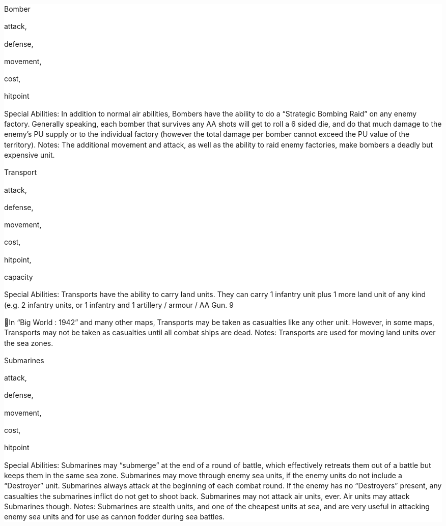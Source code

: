 Bomber

attack,

defense,

movement,

cost,

hitpoint

Special Abilities:
In addition to normal air abilities, Bombers have the ability to do a “Strategic Bombing Raid” on
any enemy factory. Generally speaking, each bomber that survives any AA shots will get to roll a 6
sided die, and do that much damage to the enemy’s PU supply or to the individual factory
(however the total damage per bomber cannot exceed the PU value of the territory).
Notes: The additional movement and attack, as well as the ability to raid enemy factories, make bombers
a deadly but expensive unit.

Transport

attack,

defense,

movement,

cost,

hitpoint,

capacity

Special Abilities:
Transports have the ability to carry land units. They can carry 1 infantry unit plus 1 more land unit
of any kind (e.g. 2 infantry units, or 1 infantry and 1 artillery / armour / AA Gun.
9

In “Big World : 1942” and many other maps, Transports may be taken as casualties like any other
unit. However, in some maps, Transports may not be taken as casualties until all combat ships
are dead.
Notes: Transports are used for moving land units over the sea zones.

Submarines

attack,

defense,

movement,

cost,

hitpoint

Special Abilities:
Submarines may “submerge” at the end of a round of battle, which effectively retreats them out
of a battle but keeps them in the same sea zone.
Submarines may move through enemy sea units, if the enemy units do not include a “Destroyer”
unit.
Submarines always attack at the beginning of each combat round. If the enemy has no
“Destroyers” present, any casualties the submarines inflict do not get to shoot back.
Submarines may not attack air units, ever. Air units may attack Submarines though.
Notes: Submarines are stealth units, and one of the cheapest units at sea, and are very useful in
attacking enemy sea units and for use as cannon fodder during sea battles.
